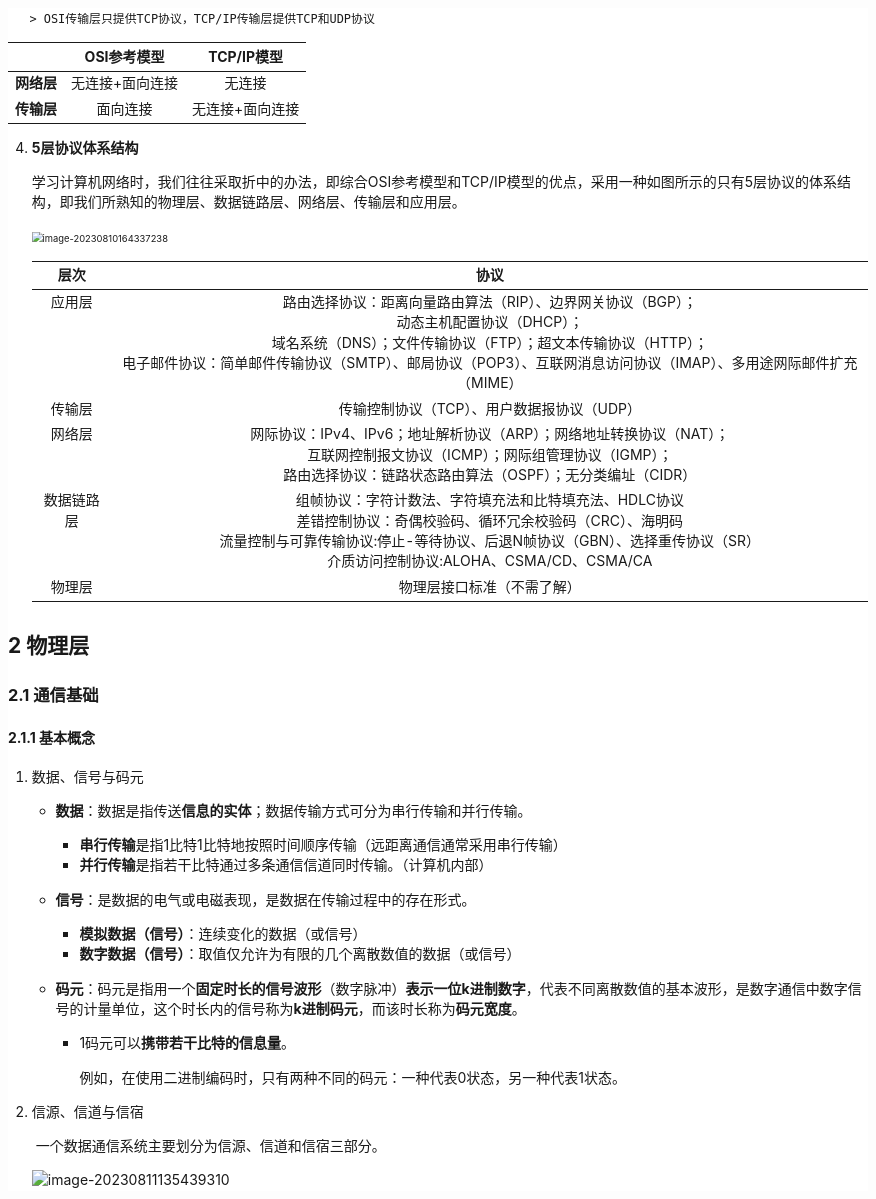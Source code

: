        > OSI传输层只提供TCP协议，TCP/IP传输层提供TCP和UDP协议

   |            |   OSI参考模型   |   TCP/IP模型    |
   | :--------: | :-------------: | :-------------: |
   | **网络层** | 无连接+面向连接 |     无连接      |
   | **传输层** |    面向连接     | 无连接+面向连接 |


4. **5层协议体系结构**

   ​	学习计算机网络时，我们往往采取折中的办法，即综合OSI参考模型和TCP/IP模型的优点，采用一种如图所示的只有5层协议的体系结构，即我们所熟知的物理层、数据链路层、网络层、传输层和应用层。

   <img src="https://raw.githubusercontent.com/ZzDarker/figure/main/img/image-20230810164337238.png#pic_center" alt="image-20230810164337238" style="zoom: 67%;" />

   |    层次    |                             协议                             |
   | :--------: | :----------------------------------------------------------: |
   |   应用层   | 路由选择协议：距离向量路由算法（RIP）、边界网关协议（BGP）；<br />动态主机配置协议（DHCP）；<br />域名系统（DNS）；文件传输协议（FTP）；超文本传输协议（HTTP）；<br />电子邮件协议：简单邮件传输协议（SMTP）、邮局协议（POP3）、互联网消息访问协议（IMAP）、多用途网际邮件扩充（MIME） |
   |   传输层   |          传输控制协议（TCP）、用户数据报协议（UDP）          |
   |   网络层   | 网际协议：IPv4、IPv6；地址解析协议（ARP）；网络地址转换协议（NAT）；<br />互联网控制报文协议（ICMP）；网际组管理协议（IGMP）；<br />路由选择协议：链路状态路由算法（OSPF）；无分类编址（CIDR） |
   | 数据链路层 | 组帧协议：字符计数法、字符填充法和比特填充法、HDLC协议<br />差错控制协议：奇偶校验码、循环冗余校验码（CRC）、海明码<br />流量控制与可靠传输协议:停止-等待协议、后退N帧协议（GBN）、选择重传协议（SR）<br />介质访问控制协议:ALOHA、CSMA/CD、CSMA/CA |
   |   物理层   |                  物理层接口标准（不需了解）                  |


## 2 物理层

### 2.1 通信基础

#### 2.1.1 基本概念

1. 数据、信号与码元

   - **数据**：数据是指传送**信息的实体**；数据传输方式可分为串行传输和并行传输。

     - **串行传输**是指1比特1比特地按照时间顺序传输（远距离通信通常采用串行传输）
     - **并行传输**是指若干比特通过多条通信信道同时传输。（计算机内部）

   - **信号**：是数据的电气或电磁表现，是数据在传输过程中的存在形式。

     - **模拟数据（信号）**：连续变化的数据（或信号）
     - **数字数据（信号）**：取值仅允许为有限的几个离散数值的数据（或信号）

   - **码元**：码元是指用一个**固定时长的信号波形**（数字脉冲）**表示一位k进制数字**，代表不同离散数值的基本波形，是数字通信中数字信号的计量单位，这个时长内的信号称为**k进制码元**，而该时长称为**码元宽度**。

     - 1码元可以**携带若干比特的信息量**。

       例如，在使用二进制编码时，只有两种不同的码元：一种代表0状态，另一种代表1状态。

2. 信源、信道与信宿

   ​	一个数据通信系统主要划分为信源、信道和信宿三部分。

   ![image-20230811135439310](https://raw.githubusercontent.com/ZzDarker/figure/main/img/image-20230811135439310.png#pic_center)
